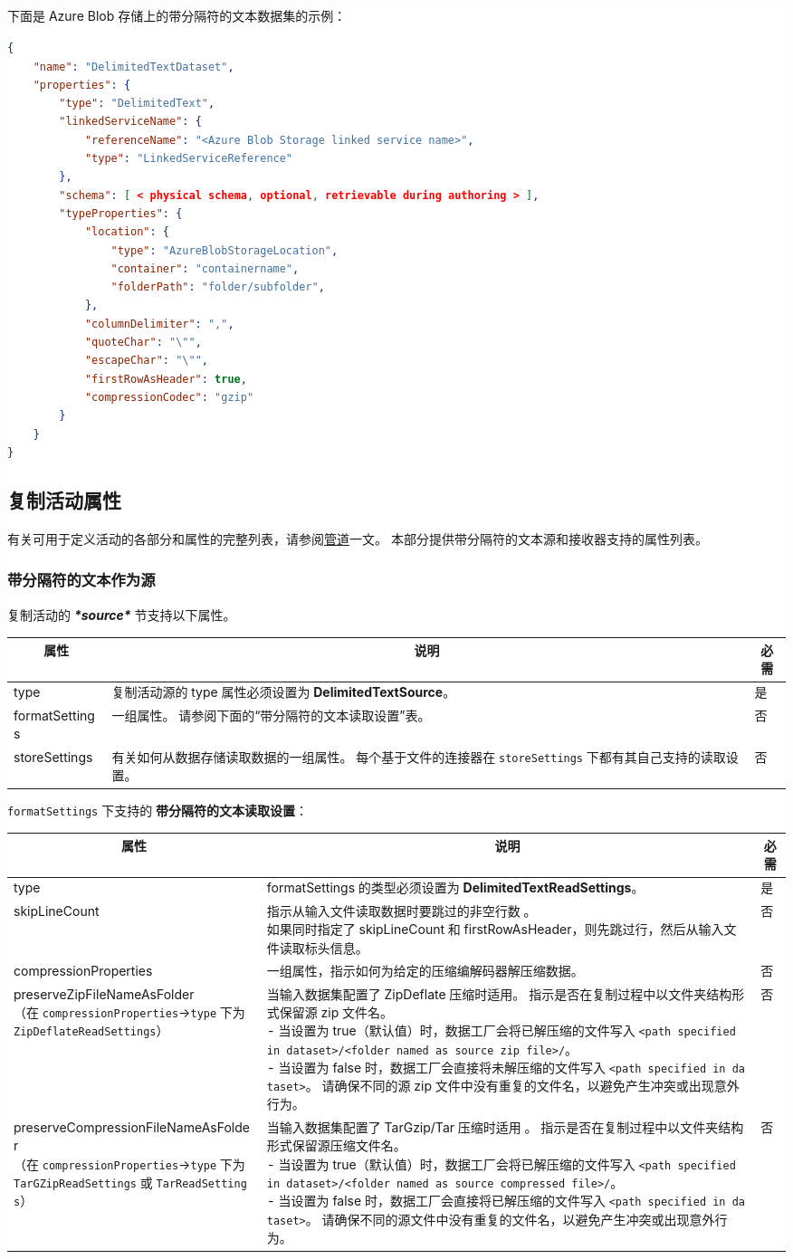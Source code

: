 下面是 Azure Blob 存储上的带分隔符的文本数据集的示例：

```json
{
    "name": "DelimitedTextDataset",
    "properties": {
        "type": "DelimitedText",
        "linkedServiceName": {
            "referenceName": "<Azure Blob Storage linked service name>",
            "type": "LinkedServiceReference"
        },
        "schema": [ < physical schema, optional, retrievable during authoring > ],
        "typeProperties": {
            "location": {
                "type": "AzureBlobStorageLocation",
                "container": "containername",
                "folderPath": "folder/subfolder",
            },
            "columnDelimiter": ",",
            "quoteChar": "\"",
            "escapeChar": "\"",
            "firstRowAsHeader": true,
            "compressionCodec": "gzip"
        }
    }
}
```

## <a name="copy-activity-properties"></a>复制活动属性

有关可用于定义活动的各部分和属性的完整列表，请参阅[管道](concepts-pipelines-activities.md)一文。 本部分提供带分隔符的文本源和接收器支持的属性列表。

### <a name="delimited-text-as-source"></a>带分隔符的文本作为源 

复制活动的 ***\*source\**** 节支持以下属性。

| 属性       | 说明                                                  | 必需 |
| -------------- | ------------------------------------------------------------ | -------- |
| type           | 复制活动源的 type 属性必须设置为 **DelimitedTextSource**。 | 是      |
| formatSettings | 一组属性。 请参阅下面的“带分隔符的文本读取设置”表。 |  否       |
| storeSettings  | 有关如何从数据存储读取数据的一组属性。 每个基于文件的连接器在 `storeSettings` 下都有其自己支持的读取设置。 | 否       |

`formatSettings` 下支持的 **带分隔符的文本读取设置**：

| 属性      | 说明                                                  | 必需 |
| ------------- | ------------------------------------------------------------ | -------- |
| type          | formatSettings 的类型必须设置为 **DelimitedTextReadSettings**。 | 是      |
| skipLineCount | 指示从输入文件读取数据时要跳过的非空行数  。 <br>如果同时指定了 skipLineCount 和 firstRowAsHeader，则先跳过行，然后从输入文件读取标头信息。 | 否       |
| compressionProperties | 一组属性，指示如何为给定的压缩编解码器解压缩数据。 | 否       |
| preserveZipFileNameAsFolder<br>（在 `compressionProperties`->`type` 下为 `ZipDeflateReadSettings`） |  当输入数据集配置了 ZipDeflate 压缩时适用。 指示是否在复制过程中以文件夹结构形式保留源 zip 文件名。<br>- 当设置为 true（默认值）时，数据工厂会将已解压缩的文件写入 `<path specified in dataset>/<folder named as source zip file>/`。<br>- 当设置为 false 时，数据工厂会直接将未解压缩的文件写入 `<path specified in dataset>`。 请确保不同的源 zip 文件中没有重复的文件名，以避免产生冲突或出现意外行为。  | 否 |
| preserveCompressionFileNameAsFolder<br>（在 `compressionProperties`->`type` 下为 `TarGZipReadSettings` 或 `TarReadSettings`）  | 当输入数据集配置了 TarGzip/Tar 压缩时适用 。 指示是否在复制过程中以文件夹结构形式保留源压缩文件名。<br>- 当设置为 true（默认值）时，数据工厂会将已解压缩的文件写入 `<path specified in dataset>/<folder named as source compressed file>/`。 <br>- 当设置为 false 时，数据工厂会直接将已解压缩的文件写入 `<path specified in dataset>`。 请确保不同的源文件中没有重复的文件名，以避免产生冲突或出现意外行为。 | 否 |
